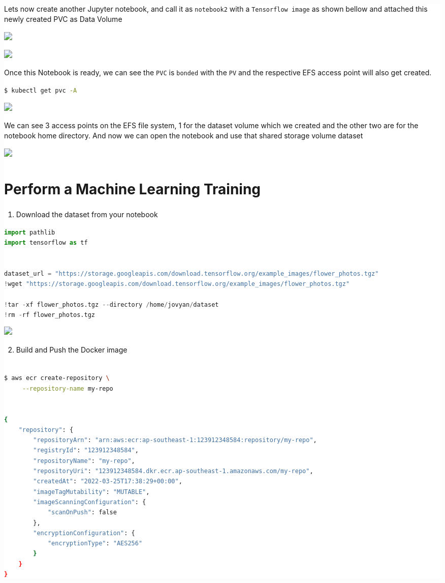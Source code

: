 Lets now create another Jupyter notebook,  and call it as `notebook2` with a `Tensorflow image` as shown bellow and attached this newly created PVC as Data Volume 

![](/application-integration/container/eks/img/25.png)

![](/application-integration/container/eks/img/26.png)

Once this Notebook is ready, we can see the `PVC` is `bonded` with the `PV` and the respective EFS access point will also get created. 

```bash
$ kubectl get pvc -A
```
![](/application-integration/container/eks/img/27.png)

We can see 3 access points on the EFS file system, 1 for the dataset volume which we created and the other two are for the notebook home directory. And now we can open the notebook and use that shared storage volume dataset 

![](/application-integration/container/eks/img/28.png)


# Perform a Machine Learning Training 

1. Download the dataset from your notebook 


```python
import pathlib
import tensorflow as tf


dataset_url = "https://storage.googleapis.com/download.tensorflow.org/example_images/flower_photos.tgz"
!wget "https://storage.googleapis.com/download.tensorflow.org/example_images/flower_photos.tgz" 

!tar -xf flower_photos.tgz --directory /home/jovyan/dataset
!rm -rf flower_photos.tgz
```

![](/application-integration/container/eks/img/29.png)


2. Build and Push the Docker image

```bash

$ aws ecr create-repository \
     --repository-name my-repo


{
    "repository": {
        "repositoryArn": "arn:aws:ecr:ap-southeast-1:123912348584:repository/my-repo",
        "registryId": "123912348584",
        "repositoryName": "my-repo",
        "repositoryUri": "123912348584.dkr.ecr.ap-southeast-1.amazonaws.com/my-repo",
        "createdAt": "2022-03-25T17:38:29+00:00",
        "imageTagMutability": "MUTABLE",
        "imageScanningConfiguration": {
            "scanOnPush": false
        },
        "encryptionConfiguration": {
            "encryptionType": "AES256"
        }
    }
}
```